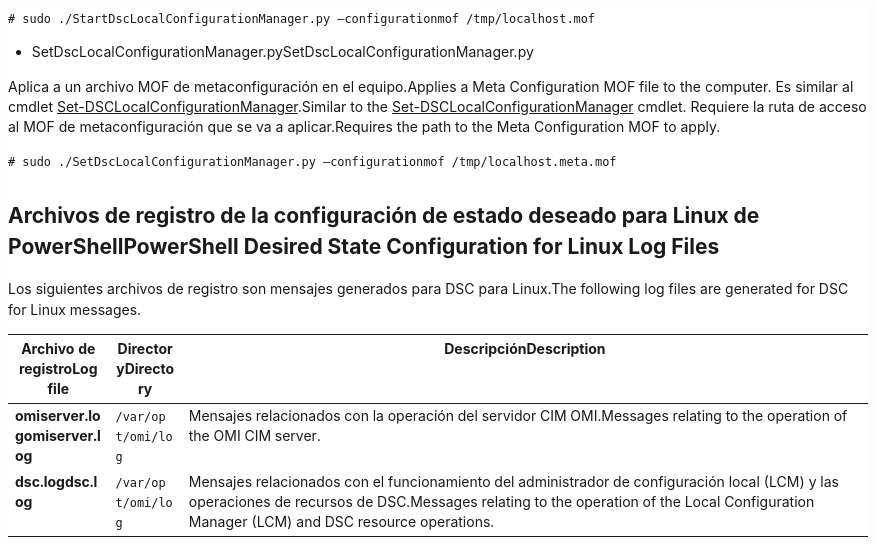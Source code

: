 `# sudo ./StartDscLocalConfigurationManager.py –configurationmof /tmp/localhost.mof`

- <span data-ttu-id="f04dc-199">SetDscLocalConfigurationManager.py</span><span class="sxs-lookup"><span data-stu-id="f04dc-199">SetDscLocalConfigurationManager.py</span></span>

<span data-ttu-id="f04dc-200">Aplica a un archivo MOF de metaconfiguración en el equipo.</span><span class="sxs-lookup"><span data-stu-id="f04dc-200">Applies a Meta Configuration MOF file to the computer.</span></span> <span data-ttu-id="f04dc-201">Es similar al cmdlet [Set-DSCLocalConfigurationManager](/powershell/module/PSDesiredStateConfiguration/Set-DscLocalConfigurationManager).</span><span class="sxs-lookup"><span data-stu-id="f04dc-201">Similar to the [Set-DSCLocalConfigurationManager](/powershell/module/PSDesiredStateConfiguration/Set-DscLocalConfigurationManager) cmdlet.</span></span> <span data-ttu-id="f04dc-202">Requiere la ruta de acceso al MOF de metaconfiguración que se va a aplicar.</span><span class="sxs-lookup"><span data-stu-id="f04dc-202">Requires the path to the Meta Configuration MOF to apply.</span></span>

`# sudo ./SetDscLocalConfigurationManager.py –configurationmof /tmp/localhost.meta.mof`

## <a name="powershell-desired-state-configuration-for-linux-log-files"></a><span data-ttu-id="f04dc-203">Archivos de registro de la configuración de estado deseado para Linux de PowerShell</span><span class="sxs-lookup"><span data-stu-id="f04dc-203">PowerShell Desired State Configuration for Linux Log Files</span></span>

<span data-ttu-id="f04dc-204">Los siguientes archivos de registro son mensajes generados para DSC para Linux.</span><span class="sxs-lookup"><span data-stu-id="f04dc-204">The following log files are generated for DSC for Linux messages.</span></span>

|<span data-ttu-id="f04dc-205">Archivo de registro</span><span class="sxs-lookup"><span data-stu-id="f04dc-205">Log file</span></span>|<span data-ttu-id="f04dc-206">Directory</span><span class="sxs-lookup"><span data-stu-id="f04dc-206">Directory</span></span>|<span data-ttu-id="f04dc-207">Descripción</span><span class="sxs-lookup"><span data-stu-id="f04dc-207">Description</span></span>|
|---|---|---|
|<span data-ttu-id="f04dc-208">**omiserver.log**</span><span class="sxs-lookup"><span data-stu-id="f04dc-208">**omiserver.log**</span></span>|`/var/opt/omi/log`|<span data-ttu-id="f04dc-209">Mensajes relacionados con la operación del servidor CIM OMI.</span><span class="sxs-lookup"><span data-stu-id="f04dc-209">Messages relating to the operation of the OMI CIM server.</span></span>|
|<span data-ttu-id="f04dc-210">**dsc.log**</span><span class="sxs-lookup"><span data-stu-id="f04dc-210">**dsc.log**</span></span>|`/var/opt/omi/log`|<span data-ttu-id="f04dc-211">Mensajes relacionados con el funcionamiento del administrador de configuración local (LCM) y las operaciones de recursos de DSC.</span><span class="sxs-lookup"><span data-stu-id="f04dc-211">Messages relating to the operation of the Local Configuration Manager (LCM) and DSC resource operations.</span></span>|
